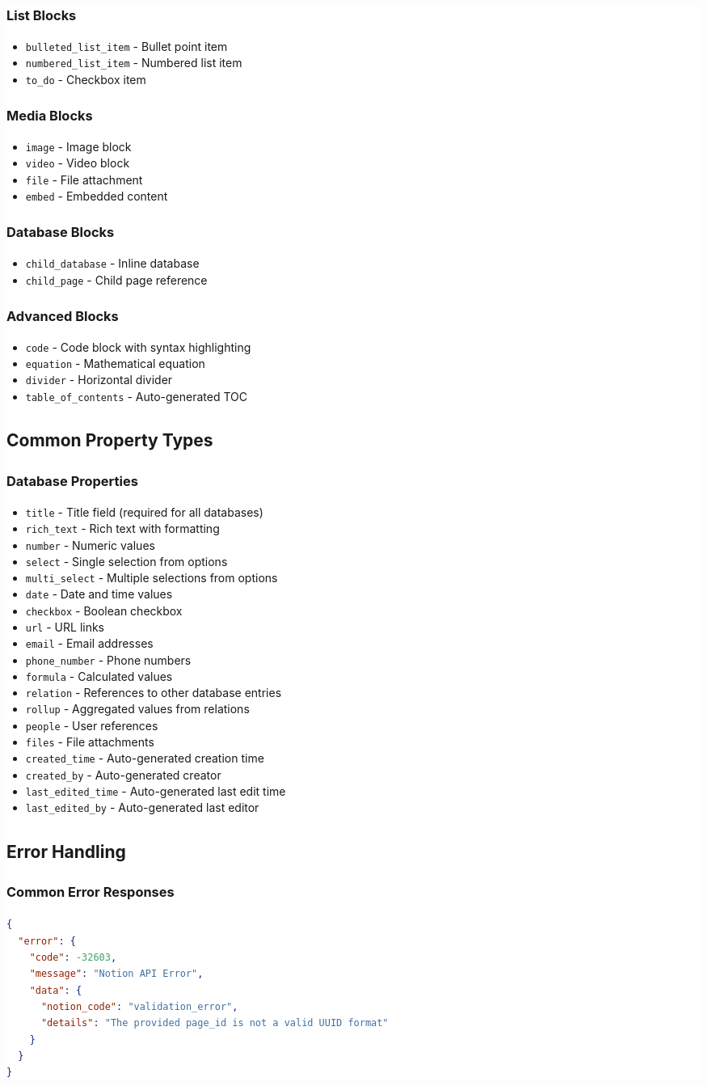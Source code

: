 ### List Blocks
- `bulleted_list_item` - Bullet point item
- `numbered_list_item` - Numbered list item
- `to_do` - Checkbox item

### Media Blocks
- `image` - Image block
- `video` - Video block
- `file` - File attachment
- `embed` - Embedded content

### Database Blocks
- `child_database` - Inline database
- `child_page` - Child page reference

### Advanced Blocks
- `code` - Code block with syntax highlighting
- `equation` - Mathematical equation
- `divider` - Horizontal divider
- `table_of_contents` - Auto-generated TOC

## Common Property Types

### Database Properties
- `title` - Title field (required for all databases)
- `rich_text` - Rich text with formatting
- `number` - Numeric values
- `select` - Single selection from options
- `multi_select` - Multiple selections from options
- `date` - Date and time values
- `checkbox` - Boolean checkbox
- `url` - URL links
- `email` - Email addresses
- `phone_number` - Phone numbers
- `formula` - Calculated values
- `relation` - References to other database entries
- `rollup` - Aggregated values from relations
- `people` - User references
- `files` - File attachments
- `created_time` - Auto-generated creation time
- `created_by` - Auto-generated creator
- `last_edited_time` - Auto-generated last edit time
- `last_edited_by` - Auto-generated last editor

## Error Handling

### Common Error Responses
```json
{
  "error": {
    "code": -32603,
    "message": "Notion API Error",
    "data": {
      "notion_code": "validation_error",
      "details": "The provided page_id is not a valid UUID format"
    }
  }
}
```
